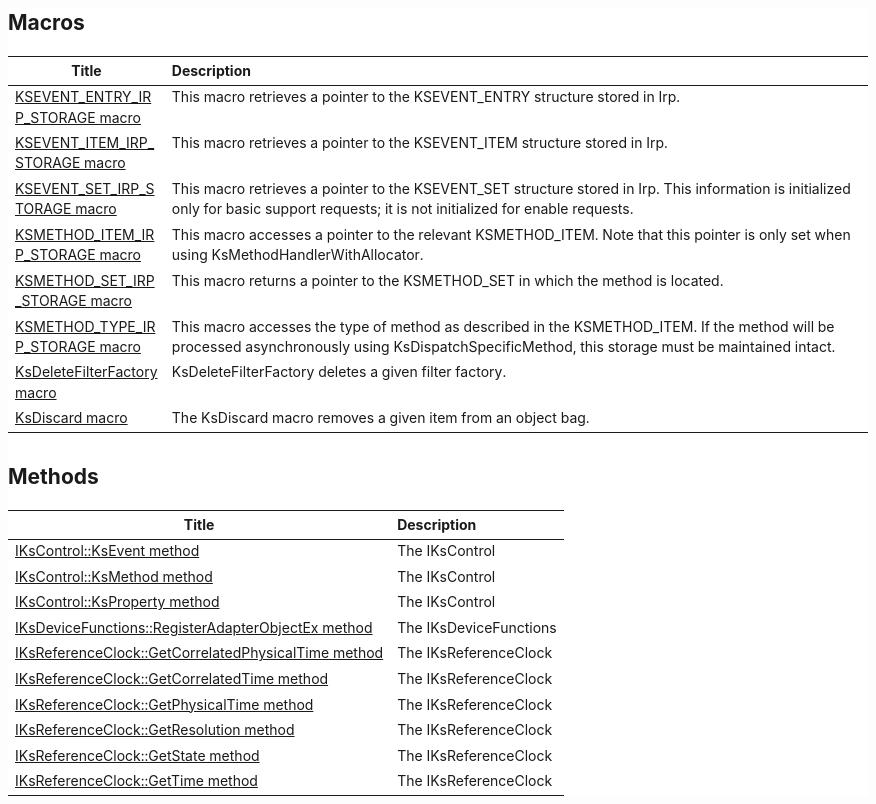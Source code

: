 ## Macros

| Title   | Description   |
| ---- |:---- |
| [KSEVENT_ENTRY_IRP_STORAGE macro](nf-ks-ksevent_entry_irp_storage.md) | This macro retrieves a pointer to the KSEVENT_ENTRY structure stored in Irp. |
| [KSEVENT_ITEM_IRP_STORAGE macro](nf-ks-ksevent_item_irp_storage.md) | This macro retrieves a pointer to the KSEVENT_ITEM structure stored in Irp. |
| [KSEVENT_SET_IRP_STORAGE macro](nf-ks-ksevent_set_irp_storage.md) | This macro retrieves a pointer to the KSEVENT_SET structure stored in Irp. This information is initialized only for basic support requests; it is not initialized for enable requests. |
| [KSMETHOD_ITEM_IRP_STORAGE macro](nf-ks-ksmethod_item_irp_storage.md) | This macro accesses a pointer to the relevant KSMETHOD_ITEM. Note that this pointer is only set when using KsMethodHandlerWithAllocator. |
| [KSMETHOD_SET_IRP_STORAGE macro](nf-ks-ksmethod_set_irp_storage.md) | This macro returns a pointer to the KSMETHOD_SET in which the method is located. |
| [KSMETHOD_TYPE_IRP_STORAGE macro](nf-ks-ksmethod_type_irp_storage.md) | This macro accesses the type of method as described in the KSMETHOD_ITEM. If the method will be processed asynchronously using KsDispatchSpecificMethod, this storage must be maintained intact. |
| [KsDeleteFilterFactory macro](nf-ks-ksdeletefilterfactory.md) | KsDeleteFilterFactory deletes a given filter factory. |
| [KsDiscard macro](nf-ks-ksdiscard.md) | The KsDiscard macro removes a given item from an object bag. |

## Methods

| Title   | Description   |
| ---- |:---- |
| [IKsControl::KsEvent method](nf-ks-ikscontrol-ksevent.md) | The IKsControl |
| [IKsControl::KsMethod method](nf-ks-ikscontrol-ksmethod.md) | The IKsControl |
| [IKsControl::KsProperty method](nf-ks-ikscontrol-ksproperty.md) | The IKsControl |
| [IKsDeviceFunctions::RegisterAdapterObjectEx method](nf-ks-iksdevicefunctions-registeradapterobjectex.md) | The IKsDeviceFunctions |
| [IKsReferenceClock::GetCorrelatedPhysicalTime method](nf-ks-iksreferenceclock-getcorrelatedphysicaltime.md) | The IKsReferenceClock |
| [IKsReferenceClock::GetCorrelatedTime method](nf-ks-iksreferenceclock-getcorrelatedtime.md) | The IKsReferenceClock |
| [IKsReferenceClock::GetPhysicalTime method](nf-ks-iksreferenceclock-getphysicaltime.md) | The IKsReferenceClock |
| [IKsReferenceClock::GetResolution method](nf-ks-iksreferenceclock-getresolution.md) | The IKsReferenceClock |
| [IKsReferenceClock::GetState method](nf-ks-iksreferenceclock-getstate.md) | The IKsReferenceClock |
| [IKsReferenceClock::GetTime method](nf-ks-iksreferenceclock-gettime.md) | The IKsReferenceClock |
